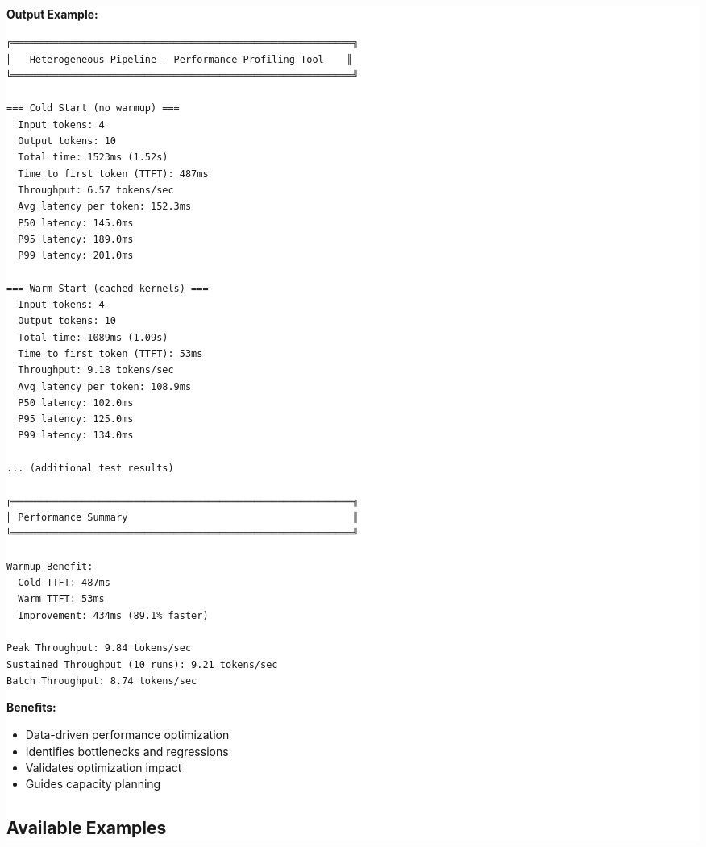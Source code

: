 **Output Example:**
```
╔═══════════════════════════════════════════════════════════╗
║   Heterogeneous Pipeline - Performance Profiling Tool    ║
╚═══════════════════════════════════════════════════════════╝

=== Cold Start (no warmup) ===
  Input tokens: 4
  Output tokens: 10
  Total time: 1523ms (1.52s)
  Time to first token (TTFT): 487ms
  Throughput: 6.57 tokens/sec
  Avg latency per token: 152.3ms
  P50 latency: 145.0ms
  P95 latency: 189.0ms
  P99 latency: 201.0ms

=== Warm Start (cached kernels) ===
  Input tokens: 4
  Output tokens: 10
  Total time: 1089ms (1.09s)
  Time to first token (TTFT): 53ms
  Throughput: 9.18 tokens/sec
  Avg latency per token: 108.9ms
  P50 latency: 102.0ms
  P95 latency: 125.0ms
  P99 latency: 134.0ms

... (additional test results)

╔═══════════════════════════════════════════════════════════╗
║ Performance Summary                                       ║
╚═══════════════════════════════════════════════════════════╝

Warmup Benefit:
  Cold TTFT: 487ms
  Warm TTFT: 53ms
  Improvement: 434ms (89.1% faster)

Peak Throughput: 9.84 tokens/sec
Sustained Throughput (10 runs): 9.21 tokens/sec
Batch Throughput: 8.74 tokens/sec
```

**Benefits:**
- Data-driven performance optimization
- Identifies bottlenecks and regressions
- Validates optimization impact
- Guides capacity planning

## Available Examples
